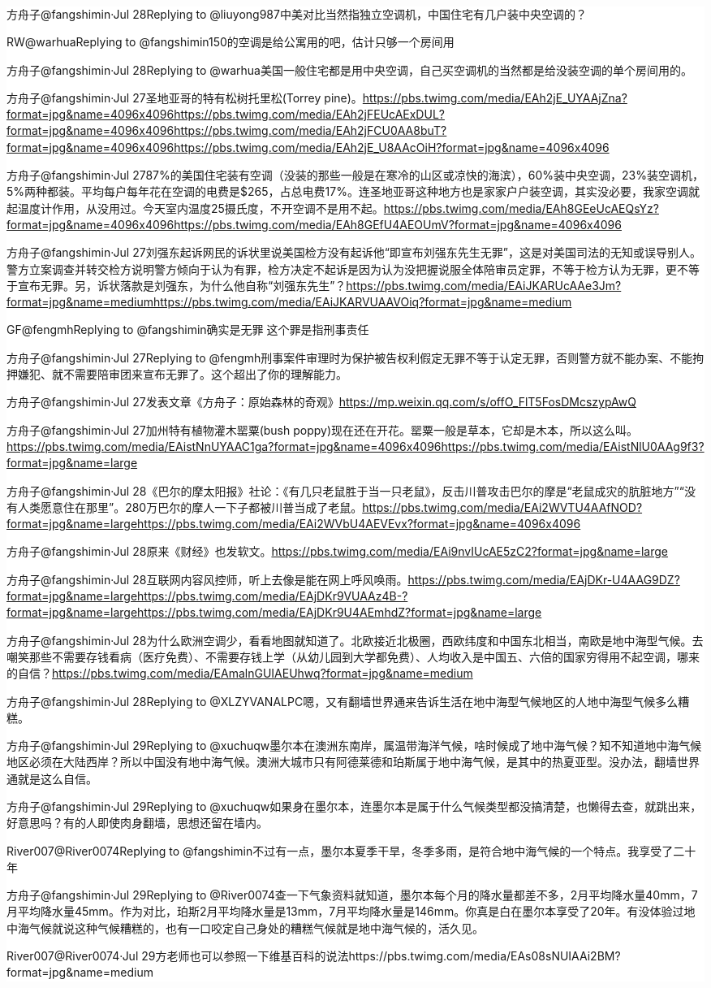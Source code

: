 方舟子@fangshimin·Jul 28Replying to @liuyong987中美对比当然指独立空调机，中国住宅有几户装中央空调的？

RW@warhuaReplying to @fangshimin150的空调是给公寓用的吧，估计只够一个房间用

方舟子@fangshimin·Jul 28Replying to @warhua美国一般住宅都是用中央空调，自己买空调机的当然都是给没装空调的单个房间用的。

方舟子@fangshimin·Jul 27圣地亚哥的特有松树托里松(Torrey pine)。https://pbs.twimg.com/media/EAh2jE_UYAAjZna?format=jpg&name=4096x4096https://pbs.twimg.com/media/EAh2jFEUcAExDUL?format=jpg&name=4096x4096https://pbs.twimg.com/media/EAh2jFCU0AA8buT?format=jpg&name=4096x4096https://pbs.twimg.com/media/EAh2jE_U8AAcOiH?format=jpg&name=4096x4096

方舟子@fangshimin·Jul 2787%的美国住宅装有空调（没装的那些一般是在寒冷的山区或凉快的海滨），60%装中央空调，23%装空调机，5%两种都装。平均每户每年花在空调的电费是$265，占总电费17%。连圣地亚哥这种地方也是家家户户装空调，其实没必要，我家空调就起温度计作用，从没用过。今天室内温度25摄氏度，不开空调不是用不起。https://pbs.twimg.com/media/EAh8GEeUcAEQsYz?format=jpg&name=4096x4096https://pbs.twimg.com/media/EAh8GEfU4AEOUmV?format=jpg&name=4096x4096

方舟子@fangshimin·Jul 27刘强东起诉网民的诉状里说美国检方没有起诉他“即宣布刘强东先生无罪”，这是对美国司法的无知或误导别人。警方立案调查并转交检方说明警方倾向于认为有罪，检方决定不起诉是因为认为没把握说服全体陪审员定罪，不等于检方认为无罪，更不等于宣布无罪。另，诉状落款是刘强东，为什么他自称“刘强东先生”？https://pbs.twimg.com/media/EAiJKARUcAAe3Jm?format=jpg&name=mediumhttps://pbs.twimg.com/media/EAiJKARVUAAVOiq?format=jpg&name=medium

GF@fengmhReplying to @fangshimin确实是无罪 这个罪是指刑事责任

方舟子@fangshimin·Jul 27Replying to @fengmh刑事案件审理时为保护被告权利假定无罪不等于认定无罪，否则警方就不能办案、不能拘押嫌犯、就不需要陪审团来宣布无罪了。这个超出了你的理解能力。

方舟子@fangshimin·Jul 27发表文章《方舟子：原始森林的奇观》https://mp.weixin.qq.com/s/offO_FlT5FosDMcszypAwQ

方舟子@fangshimin·Jul 27加州特有植物灌木罂粟(bush poppy)现在还在开花。罂粟一般是草本，它却是木本，所以这么叫。https://pbs.twimg.com/media/EAistNnUYAAC1ga?format=jpg&name=4096x4096https://pbs.twimg.com/media/EAistNlU0AAg9f3?format=jpg&name=large

方舟子@fangshimin·Jul 28《巴尔的摩太阳报》社论：《有几只老鼠胜于当一只老鼠》，反击川普攻击巴尔的摩是“老鼠成灾的肮脏地方”“没有人类愿意住在那里”。280万巴尔的摩人一下子都被川普当成了老鼠。https://pbs.twimg.com/media/EAi2WVTU4AAfNOD?format=jpg&name=largehttps://pbs.twimg.com/media/EAi2WVbU4AEVEvx?format=jpg&name=4096x4096

方舟子@fangshimin·Jul 28原来《财经》也发软文。https://pbs.twimg.com/media/EAi9nvIUcAE5zC2?format=jpg&name=large

方舟子@fangshimin·Jul 28互联网内容风控师，听上去像是能在网上呼风唤雨。https://pbs.twimg.com/media/EAjDKr-U4AAG9DZ?format=jpg&name=largehttps://pbs.twimg.com/media/EAjDKr9VUAAz4B-?format=jpg&name=largehttps://pbs.twimg.com/media/EAjDKr9U4AEmhdZ?format=jpg&name=large

方舟子@fangshimin·Jul 28为什么欧洲空调少，看看地图就知道了。北欧接近北极圈，西欧纬度和中国东北相当，南欧是地中海型气候。去嘲笑那些不需要存钱看病（医疗免费）、不需要存钱上学（从幼儿园到大学都免费）、人均收入是中国五、六倍的国家穷得用不起空调，哪来的自信？https://pbs.twimg.com/media/EAmalnGUIAEUhwq?format=jpg&name=medium

方舟子@fangshimin·Jul 28Replying to @XLZYVANALPC嗯，又有翻墙世界通来告诉生活在地中海型气候地区的人地中海型气候多么糟糕。

方舟子@fangshimin·Jul 29Replying to @xuchuqw墨尔本在澳洲东南岸，属温带海洋气候，啥时候成了地中海气候？知不知道地中海气候地区必须在大陆西岸？所以中国没有地中海气候。澳洲大城市只有阿德莱德和珀斯属于地中海气候，是其中的热夏亚型。没办法，翻墙世界通就是这么自信。

方舟子@fangshimin·Jul 29Replying to @xuchuqw如果身在墨尔本，连墨尔本是属于什么气候类型都没搞清楚，也懒得去查，就跳出来，好意思吗？有的人即使肉身翻墙，思想还留在墙内。

River007@River0074Replying to @fangshimin不过有一点，墨尔本夏季干旱，冬季多雨，是符合地中海气候的一个特点。我享受了二十年

方舟子@fangshimin·Jul 29Replying to @River0074查一下气象资料就知道，墨尔本每个月的降水量都差不多，2月平均降水量40mm，7月平均降水量45mm。作为对比，珀斯2月平均降水量是13mm，7月平均降水量是146mm。你真是白在墨尔本享受了20年。有没体验过地中海气候就说这种气候糟糕的，也有一口咬定自己身处的糟糕气候就是地中海气候的，活久见。

River007@River0074·Jul 29方老师也可以参照一下维基百科的说法https://pbs.twimg.com/media/EAs08sNUIAAi2BM?format=jpg&name=medium

